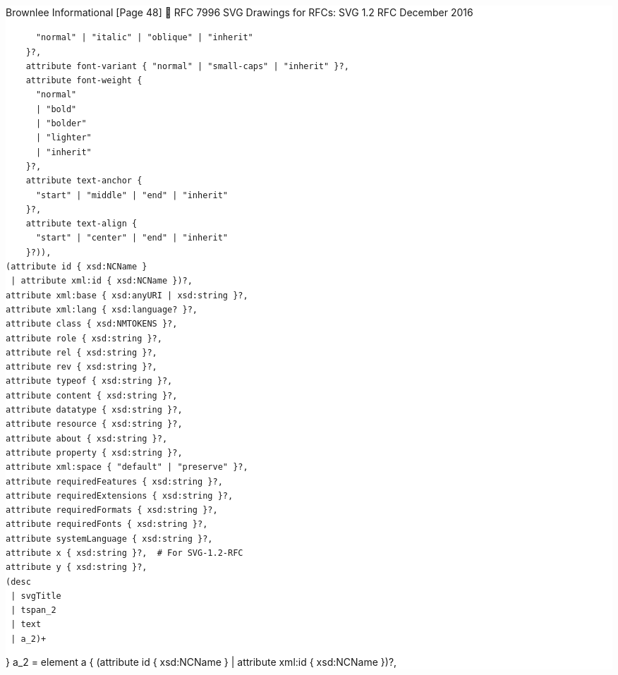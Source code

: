 

Brownlee                      Informational                    [Page 48]

RFC 7996           SVG Drawings for RFCs: SVG 1.2 RFC      December 2016


          "normal" | "italic" | "oblique" | "inherit"
        }?,
        attribute font-variant { "normal" | "small-caps" | "inherit" }?,
        attribute font-weight {
          "normal"
          | "bold"
          | "bolder"
          | "lighter"
          | "inherit"
        }?,
        attribute text-anchor {
          "start" | "middle" | "end" | "inherit"
        }?,
        attribute text-align {
          "start" | "center" | "end" | "inherit"
        }?)),
    (attribute id { xsd:NCName }
     | attribute xml:id { xsd:NCName })?,
    attribute xml:base { xsd:anyURI | xsd:string }?,
    attribute xml:lang { xsd:language? }?,
    attribute class { xsd:NMTOKENS }?,
    attribute role { xsd:string }?,
    attribute rel { xsd:string }?,
    attribute rev { xsd:string }?,
    attribute typeof { xsd:string }?,
    attribute content { xsd:string }?,
    attribute datatype { xsd:string }?,
    attribute resource { xsd:string }?,
    attribute about { xsd:string }?,
    attribute property { xsd:string }?,
    attribute xml:space { "default" | "preserve" }?,
    attribute requiredFeatures { xsd:string }?,
    attribute requiredExtensions { xsd:string }?,
    attribute requiredFormats { xsd:string }?,
    attribute requiredFonts { xsd:string }?,
    attribute systemLanguage { xsd:string }?,
    attribute x { xsd:string }?,  # For SVG-1.2-RFC
    attribute y { xsd:string }?,
    (desc
     | svgTitle
     | tspan_2
     | text
     | a_2)+
  }
a_2 =
  element a {
    (attribute id { xsd:NCName }
     | attribute xml:id { xsd:NCName })?,
